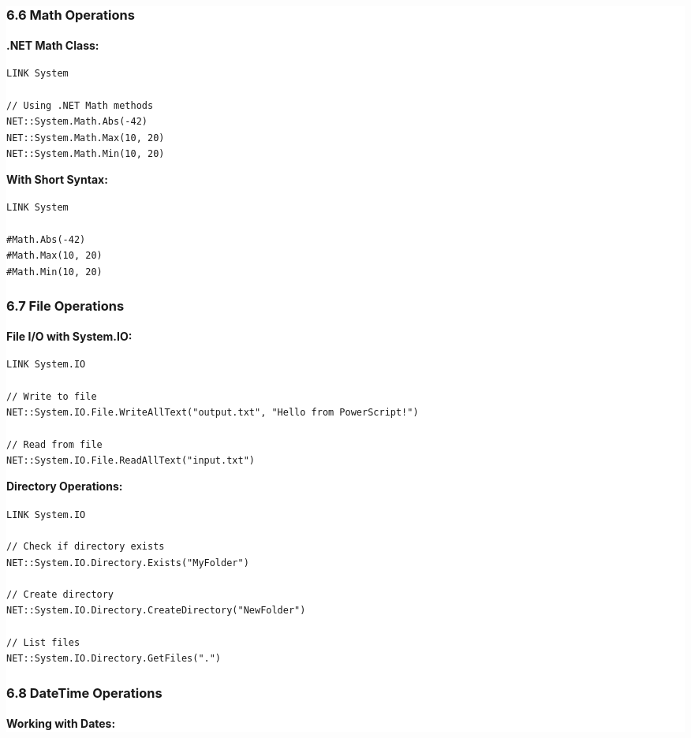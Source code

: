 ### 6.6 Math Operations

**.NET Math Class:**

```powerscript
LINK System

// Using .NET Math methods
NET::System.Math.Abs(-42)
NET::System.Math.Max(10, 20)
NET::System.Math.Min(10, 20)
```

**With Short Syntax:**

```powerscript
LINK System

#Math.Abs(-42)
#Math.Max(10, 20)
#Math.Min(10, 20)
```

### 6.7 File Operations

**File I/O with System.IO:**

```powerscript
LINK System.IO

// Write to file
NET::System.IO.File.WriteAllText("output.txt", "Hello from PowerScript!")

// Read from file
NET::System.IO.File.ReadAllText("input.txt")
```

**Directory Operations:**

```powerscript
LINK System.IO

// Check if directory exists
NET::System.IO.Directory.Exists("MyFolder")

// Create directory
NET::System.IO.Directory.CreateDirectory("NewFolder")

// List files
NET::System.IO.Directory.GetFiles(".")
```

### 6.8 DateTime Operations

**Working with Dates:**
